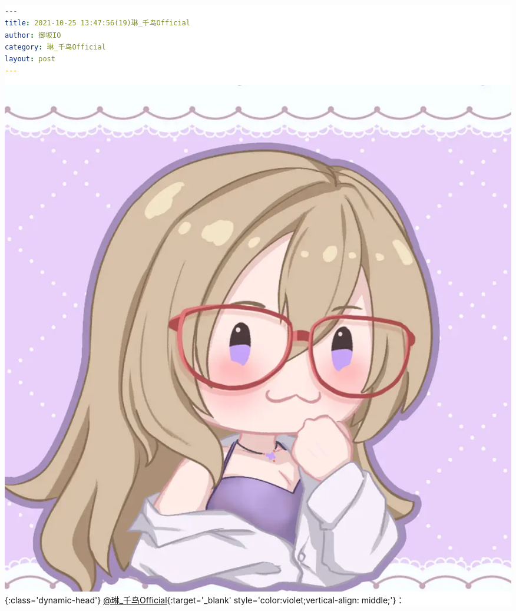 ```yaml
---
title: 2021-10-25 13:47:56(19)琳_千鸟Official
author: 御坂IO
category: 琳_千鸟Official
layout: post
---
```


![img](/images/c0a88f85ebd0d056f37b114e0748e69556c8b488.jpg){:class='dynamic-head'}
[@琳_千鸟Official](https://space.bilibili.com/1620923329/dynamic){:target='_blank' style='color:violet;vertical-align: middle;'}：
